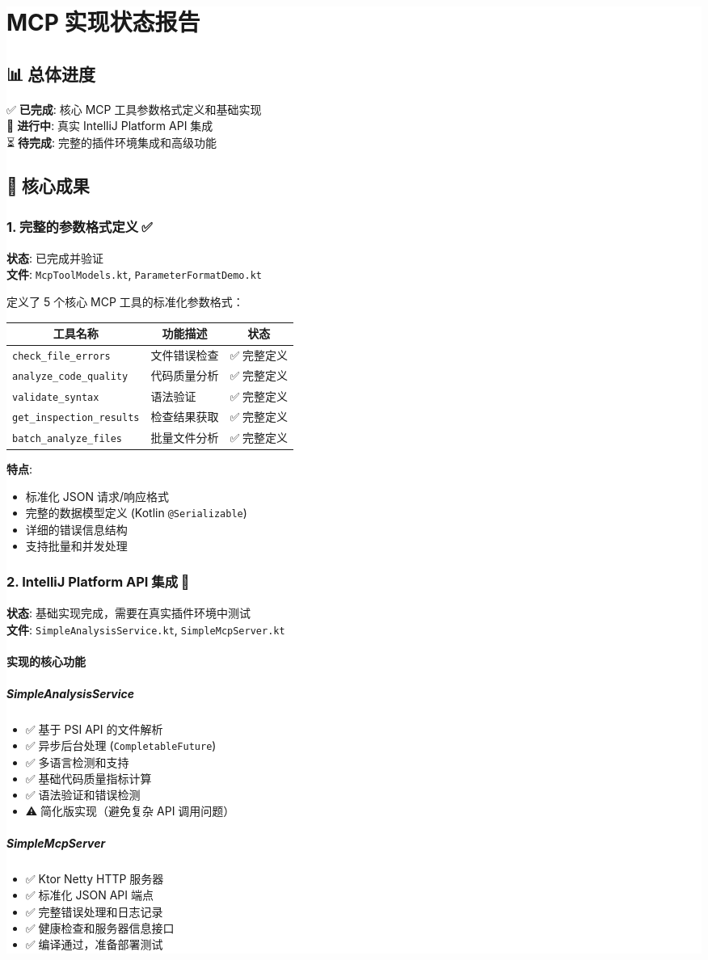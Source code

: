 # MCP 实现状态报告

## 📊 总体进度

✅ **已完成**: 核心 MCP 工具参数格式定义和基础实现  
🔄 **进行中**: 真实 IntelliJ Platform API 集成  
⏳ **待完成**: 完整的插件环境集成和高级功能  

## 🎯 核心成果

### 1. 完整的参数格式定义 ✅

**状态**: 已完成并验证  
**文件**: `McpToolModels.kt`, `ParameterFormatDemo.kt`

定义了 5 个核心 MCP 工具的标准化参数格式：

| 工具名称 | 功能描述 | 状态 |
|----------|----------|------|
| `check_file_errors` | 文件错误检查 | ✅ 完整定义 |
| `analyze_code_quality` | 代码质量分析 | ✅ 完整定义 |
| `validate_syntax` | 语法验证 | ✅ 完整定义 |
| `get_inspection_results` | 检查结果获取 | ✅ 完整定义 |
| `batch_analyze_files` | 批量文件分析 | ✅ 完整定义 |

**特点**:
- 标准化 JSON 请求/响应格式
- 完整的数据模型定义 (Kotlin `@Serializable`)
- 详细的错误信息结构
- 支持批量和并发处理

### 2. IntelliJ Platform API 集成 🔄

**状态**: 基础实现完成，需要在真实插件环境中测试  
**文件**: `SimpleAnalysisService.kt`, `SimpleMcpServer.kt`

#### 实现的核心功能

##### SimpleAnalysisService
- ✅ 基于 PSI API 的文件解析
- ✅ 异步后台处理 (`CompletableFuture`)
- ✅ 多语言检测和支持
- ✅ 基础代码质量指标计算
- ✅ 语法验证和错误检测
- ⚠️  简化版实现（避免复杂 API 调用问题）

##### SimpleMcpServer  
- ✅ Ktor Netty HTTP 服务器
- ✅ 标准化 JSON API 端点
- ✅ 完整错误处理和日志记录
- ✅ 健康检查和服务器信息接口
- ✅ 编译通过，准备部署测试
